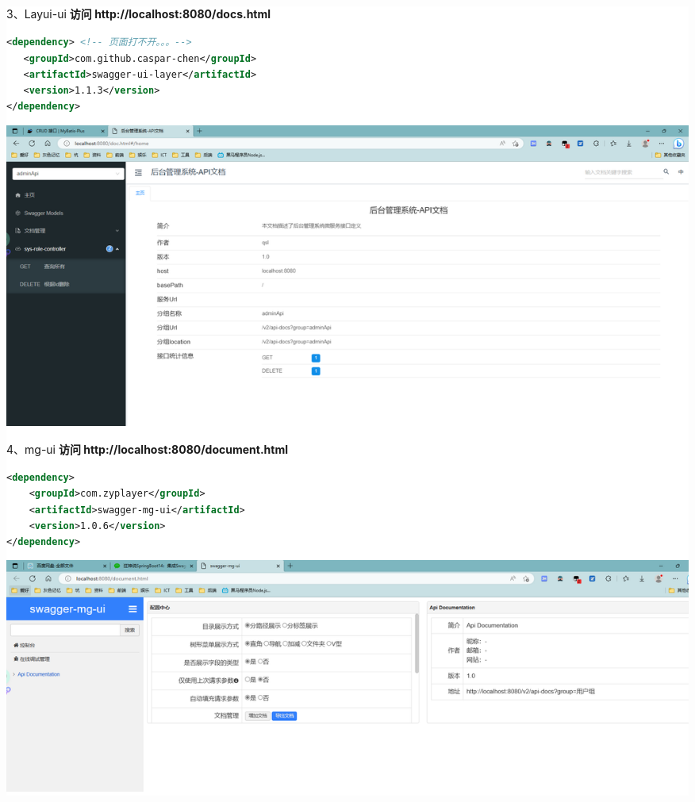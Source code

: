 3、Layui-ui  **访问 http://localhost:8080/docs.html**

```xml
<dependency> <!-- 页面打不开。。。-->
   <groupId>com.github.caspar-chen</groupId>
   <artifactId>swagger-ui-layer</artifactId>
   <version>1.1.3</version>
</dependency>
```

![](../../../%E7%AC%94%E8%AE%B0%E5%9B%BE%E7%89%87/Java/%E6%A1%86%E6%9E%B6/Swagger/Swagger%E7%9A%AE%E8%82%A43.png)

4、mg-ui  **访问 http://localhost:8080/document.html**

```xml
<dependency>
    <groupId>com.zyplayer</groupId>
    <artifactId>swagger-mg-ui</artifactId>
    <version>1.0.6</version>
</dependency>
```

![](../../../%E7%AC%94%E8%AE%B0%E5%9B%BE%E7%89%87/Java/%E6%A1%86%E6%9E%B6/Swagger/Swagger%E7%9A%AE%E8%82%A44.png)
